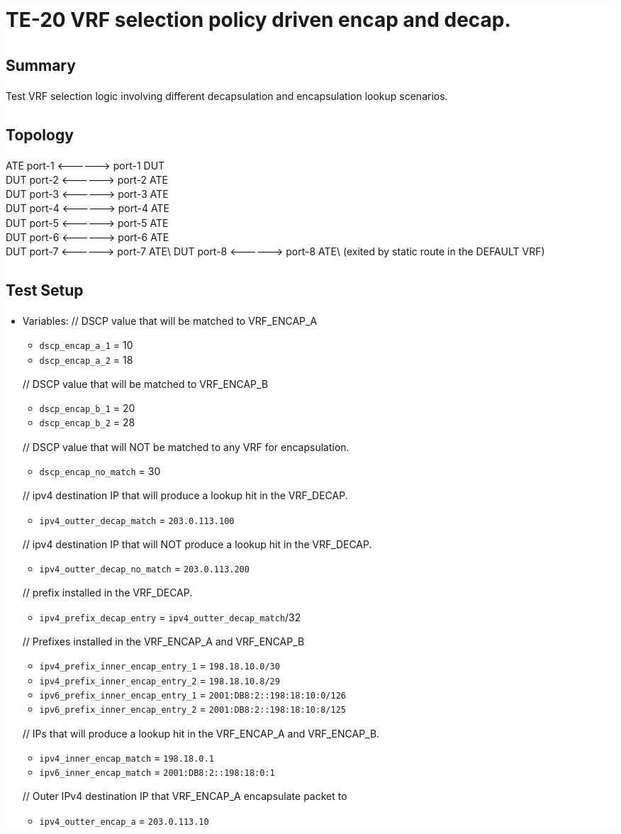 # TE-20 VRF selection policy driven encap and decap.

## Summary
Test VRF selection logic involving different decapsulation and encapsulation lookup scenarios.

## Topology

ATE port-1 <------> port-1 DUT\
DUT port-2 <------> port-2 ATE\
DUT port-3 <------> port-3 ATE\
DUT port-4 <------> port-4 ATE\
DUT port-5 <------> port-5 ATE\
DUT port-6 <------> port-6 ATE\
DUT port-7 <------> port-7 ATE\ 
DUT port-8 <------> port-8 ATE\ (exited by static route in the DEFAULT VRF)

## Test Setup

* Variables:
    // DSCP value that will be matched to VRF_ENCAP_A
    * `dscp_encap_a_1` = 10
    * `dscp_encap_a_2` = 18

    // DSCP value that will be matched to VRF_ENCAP_B
    * `dscp_encap_b_1` = 20
    * `dscp_encap_b_2` = 28

    // DSCP value that will NOT be matched to any VRF for encapsulation.
    * `dscp_encap_no_match` = 30

    // ipv4 destination IP that will produce a lookup hit in the VRF_DECAP.
    * `ipv4_outter_decap_match`  = `203.0.113.100`

    // ipv4 destination IP that will NOT produce a lookup hit in the VRF_DECAP.
    * `ipv4_outter_decap_no_match`  = `203.0.113.200`

    // prefix installed in the VRF_DECAP.
    * `ipv4_prefix_decap_entry` = `ipv4_outter_decap_match`/32

    // Prefixes installed in the VRF_ENCAP_A and VRF_ENCAP_B
    * `ipv4_prefix_inner_encap_entry_1` = `198.18.10.0/30`
    * `ipv4_prefix_inner_encap_entry_2` = `198.18.10.8/29`
    * `ipv6_prefix_inner_encap_entry_1` = `2001:DB8:2::198:18:10:0/126`
    * `ipv6_prefix_inner_encap_entry_2` = `2001:DB8:2::198:18:10:8/125`

    // IPs that will produce a lookup hit in the VRF_ENCAP_A and VRF_ENCAP_B.
    * `ipv4_inner_encap_match` = `198.18.0.1`
    * `ipv6_inner_encap_match` = `2001:DB8:2::198:18:0:1`

    // Outer IPv4 destination IP that VRF_ENCAP_A encapsulate packet to
    * `ipv4_outter_encap_a` = `203.0.113.10`

